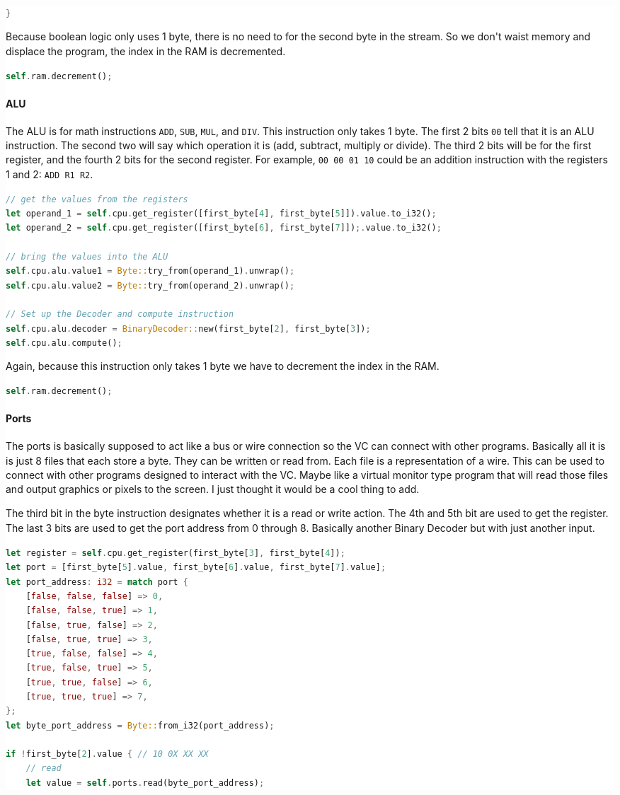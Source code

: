 ```rs
}
```

Because boolean logic only uses 1 byte, there is no need to for the second byte in the stream. So we don't waist memory and displace the program, the index in the RAM is decremented.

```rs
self.ram.decrement();
```

#### ALU

The ALU is for math instructions `ADD`, `SUB`, `MUL`, and `DIV`. This instruction only takes 1 byte. The first 2 bits `00` tell that it is an ALU instruction. The second two will say which operation it is (add, subtract, multiply or divide). The third 2 bits will be for the first register, and the fourth 2 bits for the second register. For example, `00 00 01 10` could be an addition instruction with the registers 1 and 2: `ADD R1 R2`.

```rs
// get the values from the registers
let operand_1 = self.cpu.get_register([first_byte[4], first_byte[5]]).value.to_i32();
let operand_2 = self.cpu.get_register([first_byte[6], first_byte[7]]);.value.to_i32();

// bring the values into the ALU
self.cpu.alu.value1 = Byte::try_from(operand_1).unwrap();
self.cpu.alu.value2 = Byte::try_from(operand_2).unwrap();

// Set up the Decoder and compute instruction
self.cpu.alu.decoder = BinaryDecoder::new(first_byte[2], first_byte[3]);
self.cpu.alu.compute();
```

Again, because this instruction only takes 1 byte we have to decrement the index in the RAM.

```rs
self.ram.decrement();
```

#### Ports

The ports is basically supposed to act like a bus or wire connection so the VC can connect with other programs. Basically all it is is just 8 files that each store a byte. They can be written or read from. Each file is a representation of a wire. This can be used to connect with other programs designed to interact with the VC. Maybe like a virtual monitor type program that will read those files and output graphics or pixels to the screen. I just thought it would be a cool thing to add. 

The third bit in the byte instruction designates whether it is a read or write action. The 4th and 5th bit are used to get the register. The last 3 bits are used to get the port address from 0 through 8. Basically another Binary Decoder but with just another input.

```rs
let register = self.cpu.get_register(first_byte[3], first_byte[4]);
let port = [first_byte[5].value, first_byte[6].value, first_byte[7].value];
let port_address: i32 = match port {
    [false, false, false] => 0,
    [false, false, true] => 1,
    [false, true, false] => 2,
    [false, true, true] => 3,
    [true, false, false] => 4,
    [true, false, true] => 5,
    [true, true, false] => 6,
    [true, true, true] => 7,
};
let byte_port_address = Byte::from_i32(port_address);

if !first_byte[2].value { // 10 0X XX XX
    // read
    let value = self.ports.read(byte_port_address);
```